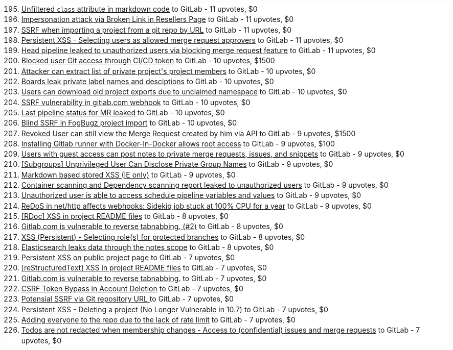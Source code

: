 195. [Unfiltered `class` attribute in markdown code](https://hackerone.com/reports/216453) to GitLab - 11 upvotes, $0
196. [Impersonation attack via Broken Link in Resellers Page](https://hackerone.com/reports/266908) to GitLab - 11 upvotes, $0
197. [SSRF when importing a project from a git repo by URL](https://hackerone.com/reports/135937) to GitLab - 11 upvotes, $0
198. [Persistent XSS - Selecting users as allowed merge request approvers](https://hackerone.com/reports/346217) to GitLab - 11 upvotes, $0
199. [Head pipeline leaked to unauthorized users via blocking merge request feature](https://hackerone.com/reports/667408) to GitLab - 11 upvotes, $0
200. [Blocked user Git access through CI/CD token](https://hackerone.com/reports/497047) to GitLab - 10 upvotes, $1500
201. [Attacker can extract list of private project's project members](https://hackerone.com/reports/128051) to GitLab - 10 upvotes, $0
202. [Boards leak private label names and desciptions](https://hackerone.com/reports/162147) to GitLab - 10 upvotes, $0
203. [Users can download old project exports due to unclaimed namespace](https://hackerone.com/reports/195058) to GitLab - 10 upvotes, $0
204. [SSRF vulnerability in gitlab.com webhook](https://hackerone.com/reports/301924) to GitLab - 10 upvotes, $0
205. [Last pipeline status for MR leaked ](https://hackerone.com/reports/582349) to GitLab - 10 upvotes, $0
206. [Blind SSRF in FogBugz project import](https://hackerone.com/reports/709951) to GitLab - 10 upvotes, $0
207. [Revoked User can still view  the Merge Request  created by him via API](https://hackerone.com/reports/962604) to GitLab - 9 upvotes, $1500
208. [Installing Gitlab runner with Docker-In-Docker allows root access](https://hackerone.com/reports/1417211) to GitLab - 9 upvotes, $100
209. [Users with guest access can post notes to private merge requests, issues, and snippets](https://hackerone.com/reports/195140) to GitLab - 9 upvotes, $0
210. [[Subgroups] Unprivileged User Can Disclose Private Group Names](https://hackerone.com/reports/215384) to GitLab - 9 upvotes, $0
211. [Markdown based stored XSS (IE only)](https://hackerone.com/reports/118024) to GitLab - 9 upvotes, $0
212. [Container scanning and Dependency scanning report leaked to unauthorized users](https://hackerone.com/reports/676976) to GitLab - 9 upvotes, $0
213. [Unauthorized user is able to access schedule pipeline variables and values](https://hackerone.com/reports/962462) to GitLab - 9 upvotes, $0
214. [ReDoS in net/http affects webhooks: Sidekiq job stuck at 100% CPU for a year](https://hackerone.com/reports/1531958) to GitLab - 9 upvotes, $0
215. [[RDoc] XSS in project README files](https://hackerone.com/reports/200693) to GitLab - 8 upvotes, $0
216. [Gitlab.com is vulnerable to reverse tabnabbing. (#2)](https://hackerone.com/reports/212629) to GitLab - 8 upvotes, $0
217. [XSS (Persistent) - Selecting role(s) for protected branches](https://hackerone.com/reports/346111) to GitLab - 8 upvotes, $0
218. [Elasticsearch leaks data through the notes scope](https://hackerone.com/reports/710006) to GitLab - 8 upvotes, $0
219. [Persistent XSS on public project page](https://hackerone.com/reports/129736) to GitLab - 7 upvotes, $0
220. [[reStructuredText] XSS in project README files](https://hackerone.com/reports/205497) to GitLab - 7 upvotes, $0
221. [Gitlab.com is vulnerable to reverse tabnabbing.](https://hackerone.com/reports/211065) to GitLab - 7 upvotes, $0
222. [CSRF Token Bypass in Account Deletion](https://hackerone.com/reports/182487) to GitLab - 7 upvotes, $0
223. [Potensial SSRF via Git repository URL ](https://hackerone.com/reports/359288) to GitLab - 7 upvotes, $0
224. [Persistent XSS - Deleting a project (No Longer Vulnerable in 10.7)](https://hackerone.com/reports/351554) to GitLab - 7 upvotes, $0
225. [Adding everyone to the repo due to the lack of rate limit](https://hackerone.com/reports/978768) to GitLab - 7 upvotes, $0
226. [Todos are not redacted when membership changes - Access to (confidential) issues and merge requests](https://hackerone.com/reports/880863) to GitLab - 7 upvotes, $0